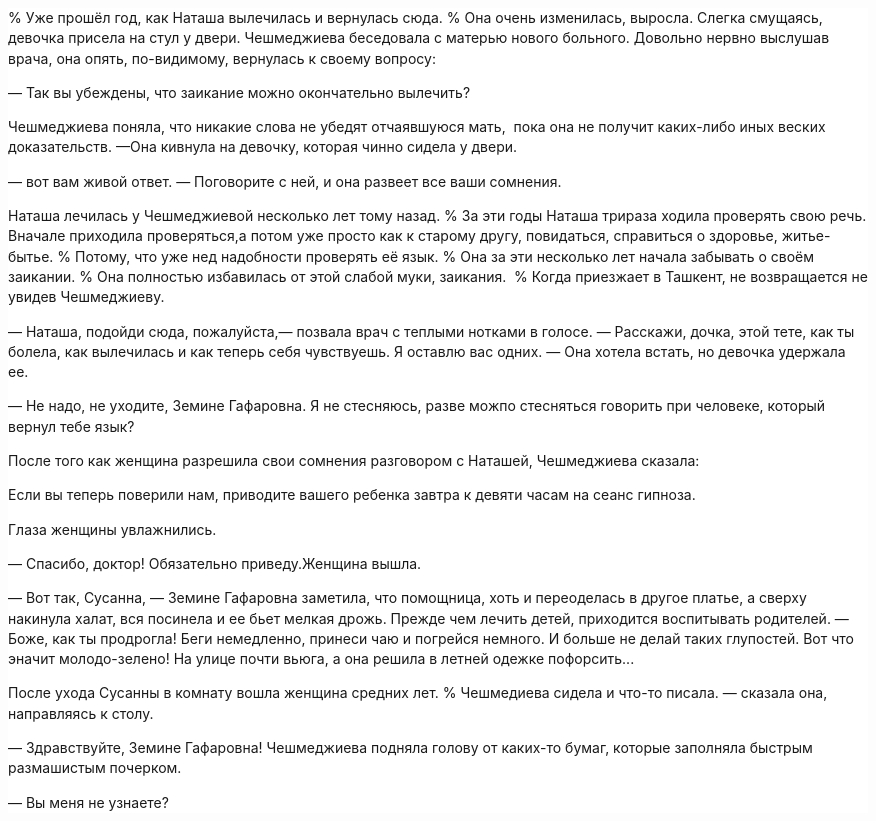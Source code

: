 % Уже прошёл год, как Наташа вылечилась и вернулась сюда.
% Она очень изменилась, выросла.
Слегка смущаясь, девочка присела на стул у двери.
Чешмеджиева беседовала с матерью нового больного.
Довольно нервно выслушав врача, она опять, по-видимому, вернулась к своему вопросу:

— Так вы убеждены, что заикание можно окончательно вылечить?

Чешмеджиева поняла, что никакие слова не убедят отчаявшуюся мать, 
пока она не получит каких-либо иных веских доказательств.
—Она кивнула на девочку, которая чинно сидела у двери.

— вот вам живой ответ.
— Поговорите с ней, и она развеет все ваши сомнения.

Наташа лечилась у Чешмеджиевой несколько лет тому назад.
% За эти годы Наташа трираза ходила проверять свою речь.
Вначале приходила проверяться,а потом уже просто как к старому другу, повидаться, справиться о здоровье, житье-бытье.
% Потому, что уже нед надобности проверять её язык.
% Она за эти несколько лет начала забывать о своём заикании.
% Она полностью избавилась от этой слабой муки, заикания. 
% Когда приезжает в Ташкент, не возвращается не увидев Чешмеджиеву.

— Наташа, подойди сюда, пожалуйста,— позвала врач с теплыми нотками в голосе.
— Расскажи, дочка, этой тете, как ты болела, как вылечилась и как теперь себя чувствуешь.
Я оставлю вас одних.
— Она хотела встать, но девочка удержала ее.

— Не надо, не уходите, Земине Гафаровна.
Я не стесняюсь, разве можпо стесняться говорить при человеке, который вернул тебе язык?

После того как женщина разрешила свои сомнения разговором с Наташей, Чешмеджиева сказала:

Если вы теперь поверили нам, приводите вашего ребенка завтра к девяти часам на сеанс гипноза.

Глаза женщины увлажнились.

— Спасибо, доктор! Обязательно приведу.Женщина вышла.

— Вот так, Сусанна, — Земине Гафаровна заметила, что помощница, хоть и переоделась в другое платье, а сверху накинула халат, вся посинела и ее бьет мелкая дрожь.
Прежде чем лечить детей, приходится воспитывать родителей.
— Боже, как ты продрогла!
Беги немедленно, принеси чаю и погрейся немного.
И больше не делай таких глупостей.
Вот что эначит молодо-зелено!
На улице почти вьюга, а она решила в летней одежке пофорсить...

После ухода Сусанны в комнату вошла женщина средних лет.
% Чешмедиева сидела и что-то писала.
— сказала она, направляясь к столу.

— Здравствуйте, Земине Гафаровна!
Чешмеджиева подняла голову от каких-то бумаг, которые заполняла быстрым размашистым почерком.

— Вы меня не узнаете?
